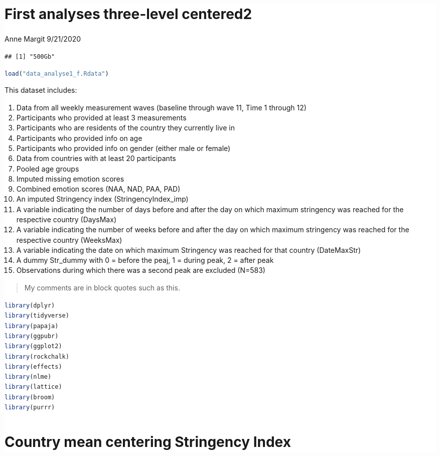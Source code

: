 First analyses three-level centered2
================
Anne Margit
9/21/2020

    ## [1] "500Gb"

``` r
load("data_analyse1_f.Rdata")
```

This dataset includes:

1.  Data from all weekly measurement waves (baseline through wave 11,
    Time 1 through 12)
2.  Participants who provided at least 3 measurements
3.  Participants who are residents of the country they currently live in
4.  Participants who provided info on age
5.  Participants who provided info on gender (either male or female)
6.  Data from countries with at least 20 participants
7.  Pooled age groups
8.  Imputed missing emotion scores
9.  Combined emotion scores (NAA, NAD, PAA, PAD)
10. An imputed Stringency index (StringencyIndex\_imp)
11. A variable indicating the number of days before and after the day on
    which maximum stringency was reached for the respective country
    (DaysMax)
12. A variable indicating the number of weeks before and after the day
    on which maximum stringency was reached for the respective country
    (WeeksMax)
13. A variable indicating the date on which maximum Stringency was
    reached for that country (DateMaxStr)
14. A dummy Str\_dummy with 0 = before the peaj, 1 = during peak, 2 =
    after peak
15. Observations during which there was a second peak are excluded
    (N=583)

> My comments are in block quotes such as this.

``` r
library(dplyr)
library(tidyverse)
library(papaja)
library(ggpubr)
library(ggplot2)
library(rockchalk)
library(effects)
library(nlme)
library(lattice)
library(broom)
library(purrr)
```

# Country mean centering Stringency Index
